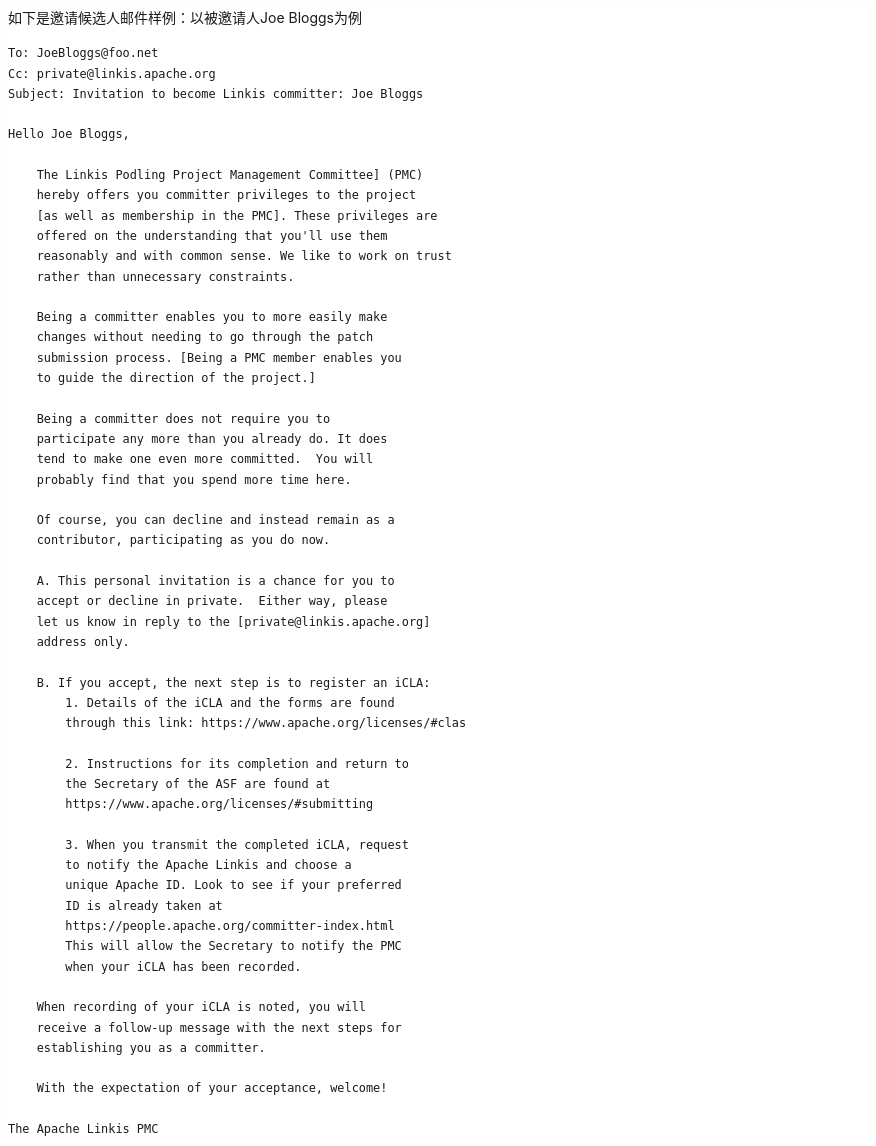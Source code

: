 如下是邀请候选人邮件样例：以被邀请人Joe Bloggs为例 

```html
To: JoeBloggs@foo.net
Cc: private@linkis.apache.org
Subject: Invitation to become Linkis committer: Joe Bloggs
    
Hello Joe Bloggs,

    The Linkis Podling Project Management Committee] (PMC) 
    hereby offers you committer privileges to the project 
    [as well as membership in the PMC]. These privileges are
    offered on the understanding that you'll use them
    reasonably and with common sense. We like to work on trust
    rather than unnecessary constraints. 
    
    Being a committer enables you to more easily make 
    changes without needing to go through the patch 
    submission process. [Being a PMC member enables you 
    to guide the direction of the project.]
    
    Being a committer does not require you to 
    participate any more than you already do. It does 
    tend to make one even more committed.  You will 
    probably find that you spend more time here.
    
    Of course, you can decline and instead remain as a 
    contributor, participating as you do now.
    
    A. This personal invitation is a chance for you to 
    accept or decline in private.  Either way, please 
    let us know in reply to the [private@linkis.apache.org] 
    address only.
    
    B. If you accept, the next step is to register an iCLA:
        1. Details of the iCLA and the forms are found 
        through this link: https://www.apache.org/licenses/#clas
    
        2. Instructions for its completion and return to 
        the Secretary of the ASF are found at
        https://www.apache.org/licenses/#submitting
    
        3. When you transmit the completed iCLA, request 
        to notify the Apache Linkis and choose a 
        unique Apache ID. Look to see if your preferred 
        ID is already taken at 
        https://people.apache.org/committer-index.html
        This will allow the Secretary to notify the PMC 
        when your iCLA has been recorded.
    
    When recording of your iCLA is noted, you will 
    receive a follow-up message with the next steps for 
    establishing you as a committer.

    With the expectation of your acceptance, welcome!

The Apache Linkis PMC
```
